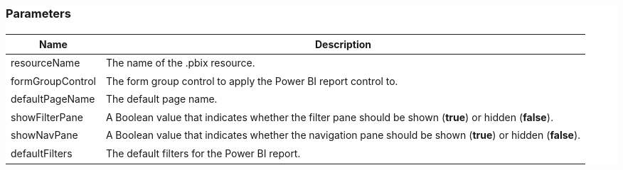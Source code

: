 ### Parameters

| Name | Description |
|---|---|
| resourceName | The name of the .pbix resource. |
| formGroupControl | The form group control to apply the Power BI report control to. |
| defaultPageName | The default page name. |
| showFilterPane | A Boolean value that indicates whether the filter pane should be shown (**true**) or hidden (**false**). |
| showNavPane | A Boolean value that indicates whether the navigation pane should be shown (**true**) or hidden (**false**). |
| defaultFilters | The default filters for the Power BI report. |
